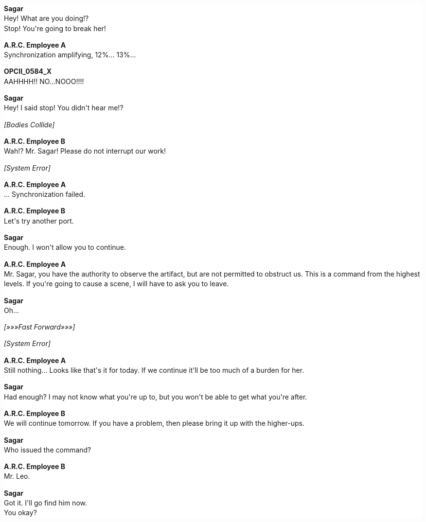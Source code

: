 **Sagar**<br>
Hey! What are you doing!?<br>
Stop! You're going to break her!

**A.R.C. Employee A**<br>
Synchronization amplifying, 12%... 13%...

**OPCII_0584_X**<br>
AAHHHH!! NO...NOOO!!!!

**Sagar**<br>
Hey! I said stop! You didn't hear me!?

_\[Bodies Collide\]_

**A.R.C. Employee B**<br>
Wah!? Mr. Sagar! Please do not interrupt our work!

_\[System Error\]_

**A.R.C. Employee A**<br>
... Synchronization failed.

**A.R.C. Employee B**<br>
Let's try another port.

**Sagar**<br>
Enough. I won't allow you to continue.

**A.R.C. Employee A**<br>
Mr. Sagar, you have the authority to observe the artifact, but are not permitted to obstruct us. This is a command from the highest levels. If you're going to cause a scene, I will have to ask you to leave.

**Sagar**<br>
Oh...

_\[»»»Fast Forward»»»\]_

_\[System Error\]_

**A.R.C. Employee A**<br>
Still nothing... Looks like that's it for today. If we continue it'll be too much of a burden for her.

**Sagar**<br>
Had enough? I may not know what you're up to, but you won't be able to get what you're after.

**A.R.C. Employee B**<br>
We will continue tomorrow. If you have a problem, then please bring it up with the higher\-ups.

**Sagar**<br>
Who issued the command?

**A.R.C. Employee B**<br>
Mr. Leo.

**Sagar**<br>
Got it. I'll go find him now.<br>
You okay?
